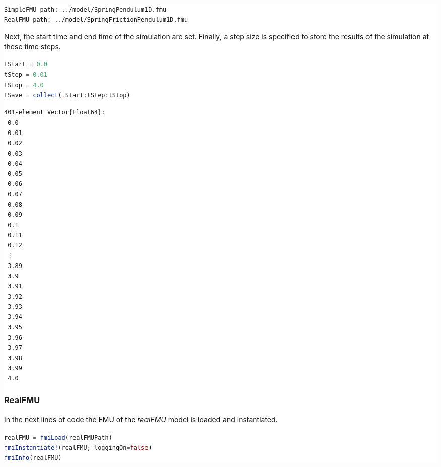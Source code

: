     SimpleFMU path: ../model/SpringPendulum1D.fmu
    RealFMU path: ../model/SpringFrictionPendulum1D.fmu


Next, the start time and end time of the simulation are set. Finally, a step size is specified to store the results of the simulation at these time steps.


```julia
tStart = 0.0
tStep = 0.01
tStop = 4.0
tSave = collect(tStart:tStep:tStop)
```




    401-element Vector{Float64}:
     0.0
     0.01
     0.02
     0.03
     0.04
     0.05
     0.06
     0.07
     0.08
     0.09
     0.1
     0.11
     0.12
     ⋮
     3.89
     3.9
     3.91
     3.92
     3.93
     3.94
     3.95
     3.96
     3.97
     3.98
     3.99
     4.0



### RealFMU

In the next lines of code the FMU of the *realFMU* model is loaded and instantiated.  


```julia
realFMU = fmiLoad(realFMUPath)
fmiInstantiate!(realFMU; loggingOn=false)
fmiInfo(realFMU)
```
